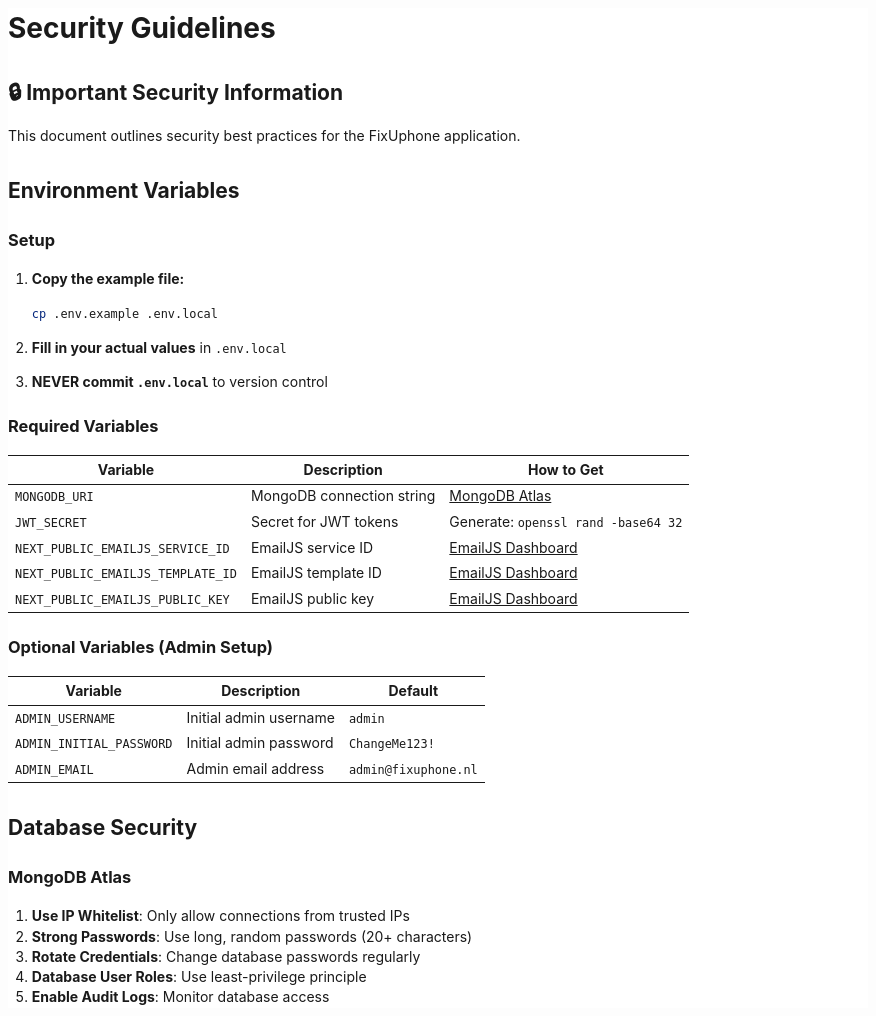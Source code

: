 # Security Guidelines

## 🔒 Important Security Information

This document outlines security best practices for the FixUphone application.

## Environment Variables

### Setup

1. **Copy the example file:**

   ```bash
   cp .env.example .env.local
   ```

2. **Fill in your actual values** in `.env.local`

3. **NEVER commit `.env.local`** to version control

### Required Variables

| Variable                          | Description               | How to Get                                           |
| --------------------------------- | ------------------------- | ---------------------------------------------------- |
| `MONGODB_URI`                     | MongoDB connection string | [MongoDB Atlas](https://www.mongodb.com/cloud/atlas) |
| `JWT_SECRET`                      | Secret for JWT tokens     | Generate: `openssl rand -base64 32`                  |
| `NEXT_PUBLIC_EMAILJS_SERVICE_ID`  | EmailJS service ID        | [EmailJS Dashboard](https://www.emailjs.com/)        |
| `NEXT_PUBLIC_EMAILJS_TEMPLATE_ID` | EmailJS template ID       | [EmailJS Dashboard](https://www.emailjs.com/)        |
| `NEXT_PUBLIC_EMAILJS_PUBLIC_KEY`  | EmailJS public key        | [EmailJS Dashboard](https://www.emailjs.com/)        |

### Optional Variables (Admin Setup)

| Variable                 | Description            | Default              |
| ------------------------ | ---------------------- | -------------------- |
| `ADMIN_USERNAME`         | Initial admin username | `admin`              |
| `ADMIN_INITIAL_PASSWORD` | Initial admin password | `ChangeMe123!`       |
| `ADMIN_EMAIL`            | Admin email address    | `admin@fixuphone.nl` |

## Database Security

### MongoDB Atlas

1. **Use IP Whitelist**: Only allow connections from trusted IPs
2. **Strong Passwords**: Use long, random passwords (20+ characters)
3. **Rotate Credentials**: Change database passwords regularly
4. **Database User Roles**: Use least-privilege principle
5. **Enable Audit Logs**: Monitor database access
